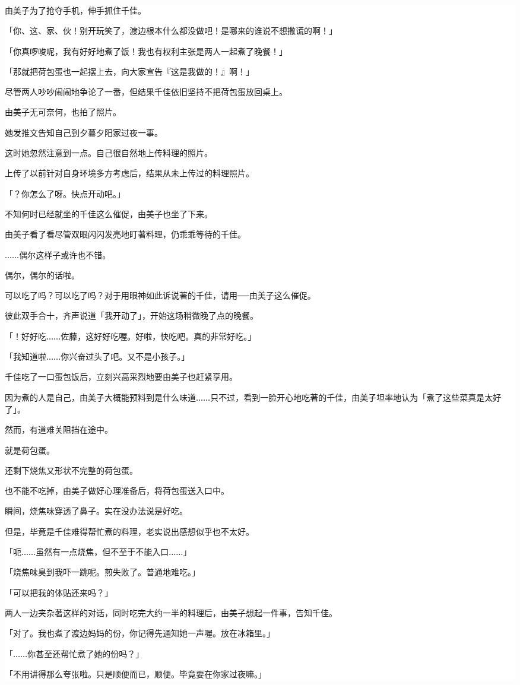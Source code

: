 由美子为了抢夺手机，伸手抓住千佳。

「你、这、家、伙！别开玩笑了，渡边根本什么都没做吧！是哪来的谁说不想撒谎的啊！」

「你真啰唆呢，我有好好地煮了饭！我也有权利主张是两人一起煮了晚餐！」

「那就把荷包蛋也一起摆上去，向大家宣告『这是我做的！』啊！」

尽管两人吵吵闹闹地争论了一番，但结果千佳依旧坚持不把荷包蛋放回桌上。

由美子无可奈何，也拍了照片。

她发推文告知自己到夕暮夕阳家过夜一事。

这时她忽然注意到一点。自己很自然地上传料理的照片。

上传了以前针对自身环境多方考虑后，结果从未上传过的料理照片。

「？你怎么了呀。快点开动吧。」

不知何时已经就坐的千佳这么催促，由美子也坐了下来。

由美子看了看尽管双眼闪闪发亮地盯著料理，仍乖乖等待的千佳。

……偶尔这样子或许也不错。

偶尔，偶尔的话啦。

可以吃了吗？可以吃了吗？对于用眼神如此诉说著的千佳，请用──由美子这么催促。

彼此双手合十，齐声说道「我开动了」，开始这场稍微晚了点的晚餐。

「！好好吃……佐藤，这好好吃喔。好啦，快吃吧。真的非常好吃。」

「我知道啦……你兴奋过头了吧。又不是小孩子。」

千佳吃了一口蛋包饭后，立刻兴高采烈地要由美子也赶紧享用。

因为煮的人是自己，由美子大概能预料到是什么味道……只不过，看到一脸开心地吃著的千佳，由美子坦率地认为「煮了这些菜真是太好了」。

然而，有道难关阻挡在途中。

就是荷包蛋。

还剩下烧焦又形状不完整的荷包蛋。

也不能不吃掉，由美子做好心理准备后，将荷包蛋送入口中。

瞬间，烧焦味穿透了鼻子。实在没办法说是好吃。

但是，毕竟是千佳难得帮忙煮的料理，老实说出感想似乎也不太好。

「呃……虽然有一点烧焦，但不至于不能入口……」

「烧焦味臭到我吓一跳呢。煎失败了。普通地难吃。」

「可以把我的体贴还来吗？」

两人一边夹杂著这样的对话，同时吃完大约一半的料理后，由美子想起一件事，告知千佳。

「对了。我也煮了渡边妈妈的份，你记得先通知她一声喔。放在冰箱里。」

「……你甚至还帮忙煮了她的份吗？」

「不用讲得那么夸张啦。只是顺便而已，顺便。毕竟要在你家过夜嘛。」
